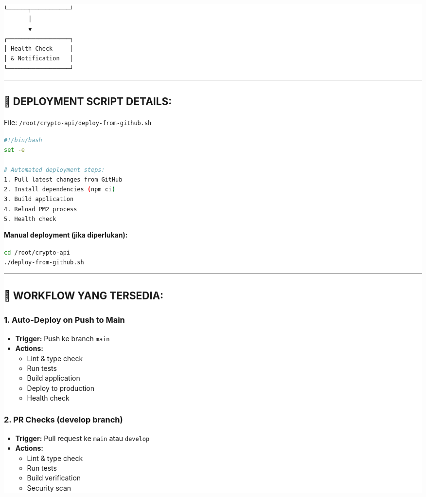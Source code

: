 ```
└──────┬───────────┘
       │
       ▼
┌──────────────────┐
│ Health Check     │
│ & Notification   │
└──────────────────┘
```

---

## 📝 DEPLOYMENT SCRIPT DETAILS:

File: `/root/crypto-api/deploy-from-github.sh`

```bash
#!/bin/bash
set -e

# Automated deployment steps:
1. Pull latest changes from GitHub
2. Install dependencies (npm ci)
3. Build application
4. Reload PM2 process
5. Health check
```

**Manual deployment (jika diperlukan):**
```bash
cd /root/crypto-api
./deploy-from-github.sh
```

---

## 🎯 WORKFLOW YANG TERSEDIA:

### 1. Auto-Deploy on Push to Main
- **Trigger:** Push ke branch `main`
- **Actions:**
  - Lint & type check
  - Run tests
  - Build application
  - Deploy to production
  - Health check

### 2. PR Checks (develop branch)
- **Trigger:** Pull request ke `main` atau `develop`
- **Actions:**
  - Lint & type check
  - Run tests
  - Build verification
  - Security scan

